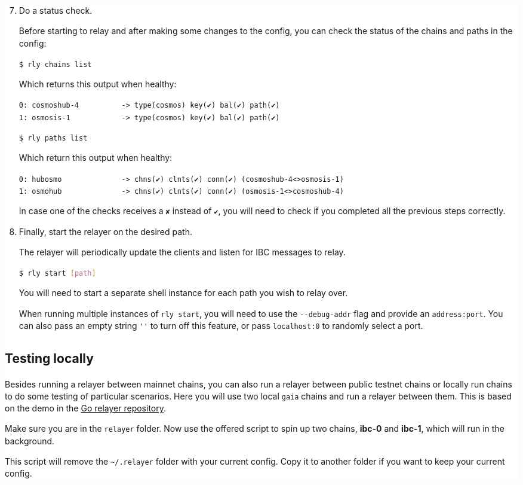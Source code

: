 7. Do a status check.

    Before starting to relay and after making some changes to the config, you can check the status of the chains and paths in the config:

    ```sh
    $ rly chains list
    ```

    Which returns this output when healthy:

    ```
    0: cosmoshub-4          -> type(cosmos) key(✔) bal(✔) path(✔)
    1: osmosis-1            -> type(cosmos) key(✔) bal(✔) path(✔)
    ```

    ```sh
    $ rly paths list
    ```

    Which return this output when healthy:

    ```
    0: hubosmo              -> chns(✔) clnts(✔) conn(✔) (cosmoshub-4<>osmosis-1)
    1: osmohub              -> chns(✔) clnts(✔) conn(✔) (osmosis-1<>cosmoshub-4)
    ```

    In case one of the checks receives a `✘` instead of `✔`, you will need to check if you completed all the previous steps correctly.

8. Finally, start the relayer on the desired path.

    The relayer will periodically update the clients and listen for IBC messages to relay.

    ```sh
    $ rly start [path]
    ```

    You will need to start a separate shell instance for each path you wish to relay over.

    When running multiple instances of `rly start`, you will need to use the `--debug-addr` flag and provide an `address:port`. You can also pass an empty string `''`  to turn off this feature, or pass `localhost:0` to randomly select a port.

## Testing locally

Besides running a relayer between mainnet chains, you can also run a relayer between public testnet chains or locally run chains to do some testing of particular scenarios. Here you will use two local `gaia` chains and run a relayer between them. This is based on the demo in the [Go relayer repository](https://github.com/cosmos/relayer/blob/main/docs/demo.md).

Make sure you are in the `relayer` folder. Now use the offered script to spin up two chains, **ibc-0** and **ibc-1**, which will run in the background.

<HighlightBox type="note">

This script will remove the `~/.relayer` folder with your current config. Copy it to another folder if you want to keep your current config.
